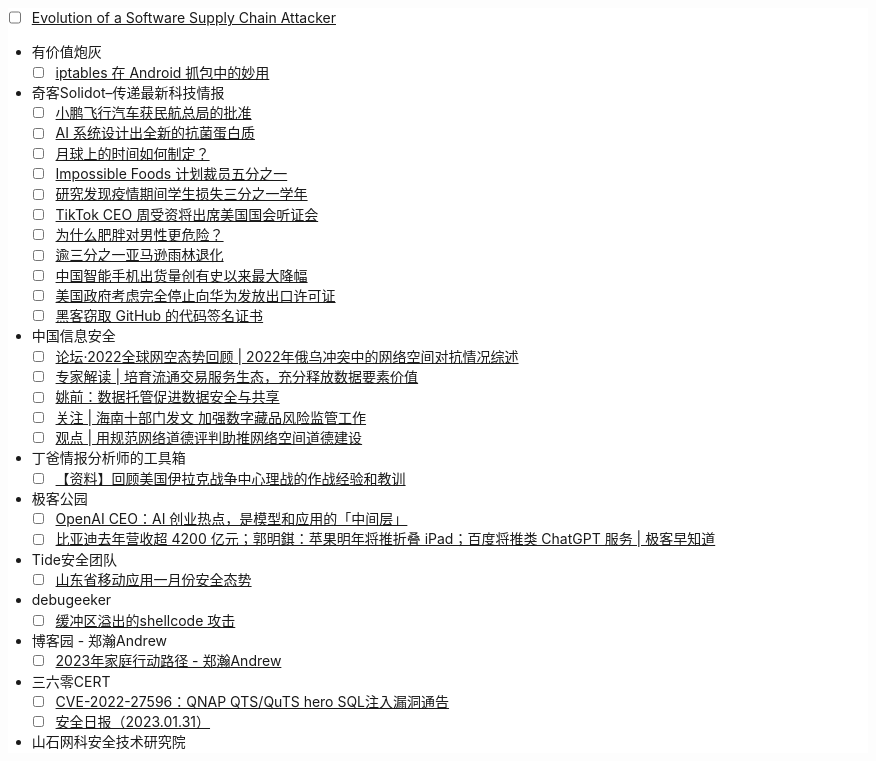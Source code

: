   - [ ] [Evolution of a Software Supply Chain Attacker](https://checkmarx.com/blog/evolution-of-a-software-supply-chain-attacker/)
- 有价值炮灰
  - [ ] [iptables 在 Android 抓包中的妙用](https://mp.weixin.qq.com/s?__biz=MzA3MzU1MDQwOA==&mid=2247484228&idx=1&sn=1393d6d90b27cc565f5c76197fe05812&chksm=9f0c1c63a87b9575f37469068aad33841a3aa074e1e9fd90e5c2cb197b029962a0ac06f795aa&scene=58&subscene=0#rd)
- 奇客Solidot–传递最新科技情报
  - [ ] [小鹏飞行汽车获民航总局的批准](https://www.solidot.org/story?sid=74003)
  - [ ] [AI 系统设计出全新的抗菌蛋白质](https://www.solidot.org/story?sid=74002)
  - [ ] [月球上的时间如何制定？](https://www.solidot.org/story?sid=74001)
  - [ ] [Impossible Foods 计划裁员五分之一](https://www.solidot.org/story?sid=74000)
  - [ ] [研究发现疫情期间学生损失三分之一学年](https://www.solidot.org/story?sid=73999)
  - [ ] [TikTok CEO 周受资将出席美国国会听证会](https://www.solidot.org/story?sid=73998)
  - [ ] [为什么肥胖对男性更危险？](https://www.solidot.org/story?sid=73997)
  - [ ] [逾三分之一亚马逊雨林退化](https://www.solidot.org/story?sid=73996)
  - [ ] [中国智能手机出货量创有史以来最大降幅](https://www.solidot.org/story?sid=73995)
  - [ ] [美国政府考虑完全停止向华为发放出口许可证](https://www.solidot.org/story?sid=73994)
  - [ ] [黑客窃取 GitHub 的代码签名证书](https://www.solidot.org/story?sid=73993)
- 中国信息安全
  - [ ] [论坛·2022全球网空态势回顾 | 2022年俄乌冲突中的网络空间对抗情况综述](https://mp.weixin.qq.com/s?__biz=MzA5MzE5MDAzOA==&mid=2664174549&idx=1&sn=b3976321f6d9984a5efab9b391767d9e&chksm=8b59112cbc2e983acc7281423e89486e731aefa3a727577c85c2ad0008d724e6394bca65d661&scene=58&subscene=0#rd)
  - [ ] [专家解读 | 培育流通交易服务生态，充分释放数据要素价值](https://mp.weixin.qq.com/s?__biz=MzA5MzE5MDAzOA==&mid=2664174549&idx=2&sn=664d277165cfc3a77188310d0d38743c&chksm=8b59112cbc2e983a36d69f3b4ee18f21432a9d8a5f4f7e55829cc94abf2a0918a5f6232a10e3&scene=58&subscene=0#rd)
  - [ ] [姚前：数据托管促进数据安全与共享](https://mp.weixin.qq.com/s?__biz=MzA5MzE5MDAzOA==&mid=2664174549&idx=3&sn=35ba977c0fc1c436e1dca2eb88e7c99a&chksm=8b59112cbc2e983a9fafee9557f036138062934d79eb9251114b17706ddf80ab6aa11cd7a5ce&scene=58&subscene=0#rd)
  - [ ] [关注 | 海南十部门发文 加强数字藏品风险监管工作](https://mp.weixin.qq.com/s?__biz=MzA5MzE5MDAzOA==&mid=2664174549&idx=4&sn=7b5f0562e8ff9d982a79e8c202426214&chksm=8b59112cbc2e983adee5d62e94938a0cfea62675f734d4d5242ebbf7900d55da6b8bd57bbce2&scene=58&subscene=0#rd)
  - [ ] [观点 | 用规范网络道德评判助推网络空间道德建设](https://mp.weixin.qq.com/s?__biz=MzA5MzE5MDAzOA==&mid=2664174549&idx=5&sn=6350ddf7e5dd6660abd9045d01661795&chksm=8b59112cbc2e983a31d1b6921ec7a3483fe7a467550fb5e19e731a9f667b8065f6c9f2734cf8&scene=58&subscene=0#rd)
- 丁爸情报分析师的工具箱
  - [ ] [【资料】回顾美国伊拉克战争中心理战的作战经验和教训](https://mp.weixin.qq.com/s?__biz=MzI2MTE0NTE3Mw==&mid=2651134719&idx=1&sn=e47000c68b1dac23e951869227ec1420&chksm=f1af6dc5c6d8e4d3c89251001e0920053d1fd8ea10062b3bdaa4a667dff5412ed23fdc79a0fe&scene=58&subscene=0#rd)
- 极客公园
  - [ ] [OpenAI CEO：AI 创业热点，是模型和应用的「中间层」](https://mp.weixin.qq.com/s?__biz=MTMwNDMwODQ0MQ==&mid=2652982207&idx=1&sn=e5e57918f2ba7f600ea8f3738db05cd0&chksm=7e5436094923bf1f8c139c53f5fed3ef88eeb766e423d6b076361b9ec352dd227c0b33b8ab8c&scene=58&subscene=0#rd)
  - [ ] [比亚迪去年营收超 4200 亿元；郭明錤：苹果明年将推折叠 iPad；百度将推类 ChatGPT 服务 | 极客早知道](https://mp.weixin.qq.com/s?__biz=MTMwNDMwODQ0MQ==&mid=2652982193&idx=1&sn=32249e7cd98aec9c212171a43dfbe80a&chksm=7e5436074923bf1112e5d36503e5b07ce0a549e02a4df60232f089f2f5794375181d475969a2&scene=58&subscene=0#rd)
- Tide安全团队
  - [ ] [山东省移动应用一月份安全态势](https://mp.weixin.qq.com/s?__biz=Mzg2NTA4OTI5NA==&mid=2247506567&idx=1&sn=fa0da1c7906f827346d6f2f67bcc56c9&chksm=ce5df8e6f92a71f00c712fc4fd43032be5907684c731a5ff5d3e3ee9df046addd686c559330a&scene=58&subscene=0#rd)
- debugeeker
  - [ ] [缓冲区溢出的shellcode 攻击](https://mp.weixin.qq.com/s?__biz=MzU4NjY0NTExNA==&mid=2247488148&idx=1&sn=5357d7e087d5b15f366de611bfb2e1c2&chksm=fdf97981ca8ef097d230c7ab54bd8dc888d5efb16d0e8087fd6b6abbee4e61d035b24a6c1523&scene=58&subscene=0#rd)
- 博客园 - 郑瀚Andrew
  - [ ] [2023年家庭行动路径 - 郑瀚Andrew](https://www.cnblogs.com/LittleHann/p/17078233.html)
- 三六零CERT
  - [ ] [CVE-2022-27596：QNAP QTS/QuTS hero SQL注入漏洞通告](https://mp.weixin.qq.com/s?__biz=MzU5MjEzOTM3NA==&mid=2247491796&idx=1&sn=a591d7f370fcba76b195cb82cc3847c7&chksm=fe26e5d5c9516cc3a07a1acae8e3d2ba6746443bdccaa82247c10657e4bce8e13a47d698ad71&scene=58&subscene=0#rd)
  - [ ] [安全日报（2023.01.31）](https://mp.weixin.qq.com/s?__biz=MzU5MjEzOTM3NA==&mid=2247491796&idx=2&sn=480a40e424a05c00d64f186044f55524&chksm=fe26e5d5c9516cc315e054375000a6cd5bcd4dfef0770ea3a35a0929a15a2bf93dbf5ec79f16&scene=58&subscene=0#rd)
- 山石网科安全技术研究院